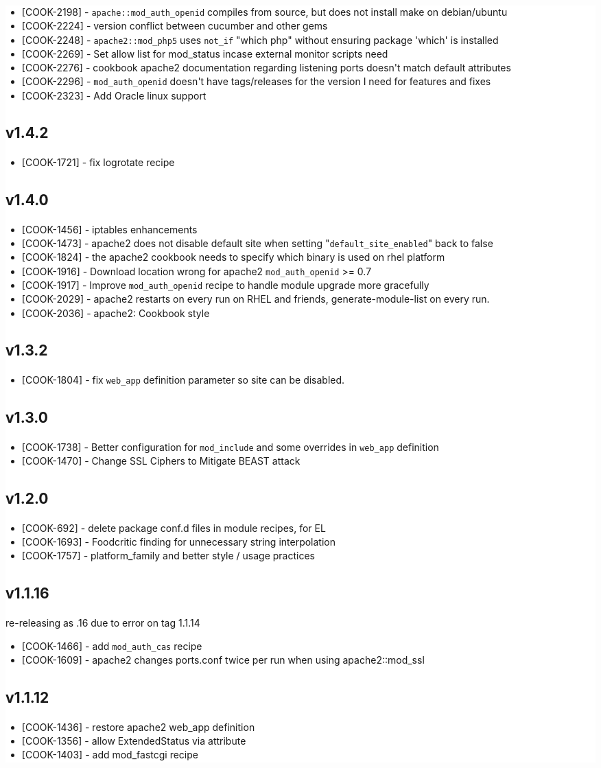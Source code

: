 - [COOK-2198] - `apache::mod_auth_openid` compiles from source, but does not install make on debian/ubuntu
- [COOK-2224] - version conflict between cucumber and other gems
- [COOK-2248] - `apache2::mod_php5` uses `not_if` "which php" without ensuring package 'which' is installed
- [COOK-2269] - Set allow list for mod_status incase external monitor scripts need
- [COOK-2276] - cookbook apache2 documentation regarding listening ports doesn't match default attributes
- [COOK-2296] - `mod_auth_openid` doesn't have tags/releases for the version I need for features and fixes
- [COOK-2323] - Add Oracle linux support

v1.4.2
------
- [COOK-1721] - fix logrotate recipe

v1.4.0
------
- [COOK-1456] - iptables enhancements
- [COOK-1473] - apache2 does not disable default site when setting "`default_site_enabled`" back to false
- [COOK-1824] - the apache2 cookbook needs to specify which binary is used on rhel platform
- [COOK-1916] - Download location wrong for apache2 `mod_auth_openid` >= 0.7
- [COOK-1917] - Improve `mod_auth_openid` recipe to handle module upgrade more gracefully
- [COOK-2029] - apache2 restarts on every run on RHEL and friends, generate-module-list on every run.
- [COOK-2036] - apache2: Cookbook style

v1.3.2
------
- [COOK-1804] - fix `web_app` definition parameter so site can be disabled.

v1.3.0
------
- [COOK-1738] - Better configuration for `mod_include` and some overrides in `web_app` definition
- [COOK-1470] - Change SSL Ciphers to Mitigate BEAST attack

v1.2.0
------
- [COOK-692] - delete package conf.d files in module recipes, for EL
- [COOK-1693] - Foodcritic finding for unnecessary string interpolation
- [COOK-1757] - platform_family and better style / usage practices

v1.1.16
-------
re-releasing as .16 due to error on tag 1.1.14

- [COOK-1466] - add `mod_auth_cas` recipe
- [COOK-1609] - apache2 changes ports.conf twice per run when using apache2::mod_ssl

v1.1.12
-------
- [COOK-1436] - restore apache2 web_app definition
- [COOK-1356] - allow ExtendedStatus via attribute
- [COOK-1403] - add mod_fastcgi recipe

